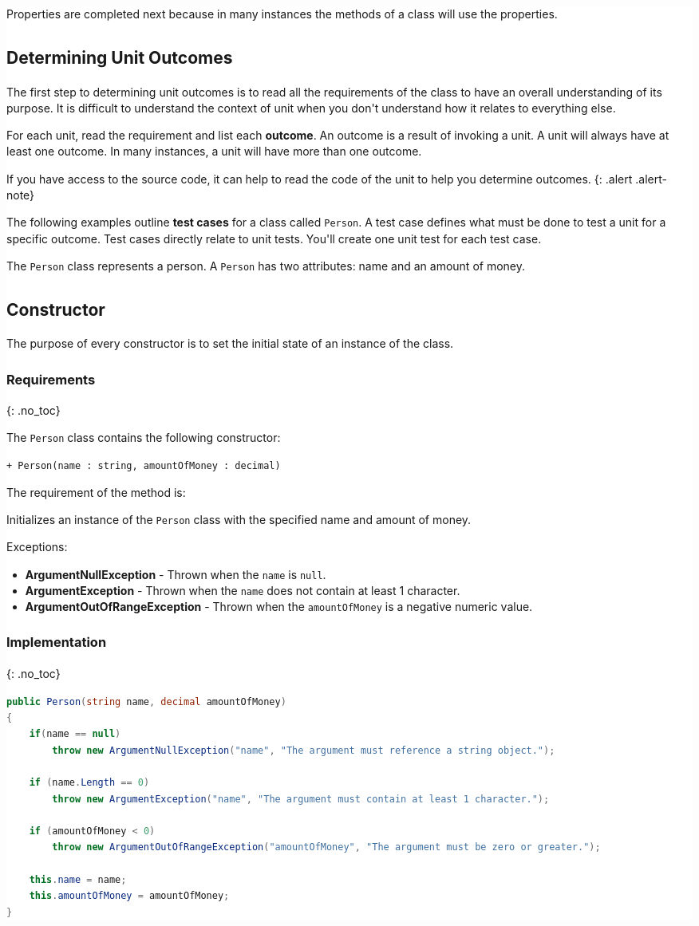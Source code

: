 Properties are completed next because in many instances the methods of a class will use the properties.

## Determining Unit Outcomes

The first step to determining unit outcomes is to read all the requirements of the class to have an overall understanding of its purpose. It is difficult to understand the context of unit when you don't understand how it relates to everything else.

For each unit, read the requirement and list each **outcome**. An outcome is a result of invoking a unit. A unit will always have at least one outcome. In many instances, a unit will have more than one outcome.

If you have access to the source code, it can help to read the code of the unit to help you determine outcomes.
{: .alert .alert-note}

The following examples outline **test cases** for a class called `Person`. A test case defines what must be done to test a unit for a specific outcome. Test cases directly relate to unit tests. You'll create one unit test for each test case.

The `Person` class represents a person. A `Person` has two attributes: name and an amount of money.

## Constructor

The purpose of every constructor is to set the initial state of an instance of the class.

### Requirements
{: .no_toc}

The `Person` class contains the following constructor:

```text
+ Person(name : string, amountOfMoney : decimal)
```

The requirement of the method is:

Initializes an instance of the `Person` class with the specified name and amount of money.

Exceptions:

* **ArgumentNullException** - Thrown when the `name` is `null`.
* **ArgumentException** - Thrown when the `name` does not contain at least 1 character.
* **ArgumentOutOfRangeException** - Thrown when the `amountOfMoney` is a negative numeric value.

### Implementation
{: .no_toc}

```csharp
public Person(string name, decimal amountOfMoney)
{
    if(name == null)
        throw new ArgumentNullException("name", "The argument must reference a string object.");

    if (name.Length == 0)
        throw new ArgumentException("name", "The argument must contain at least 1 character.");

    if (amountOfMoney < 0)
        throw new ArgumentOutOfRangeException("amountOfMoney", "The argument must be zero or greater.");

    this.name = name;
    this.amountOfMoney = amountOfMoney;
}
```
